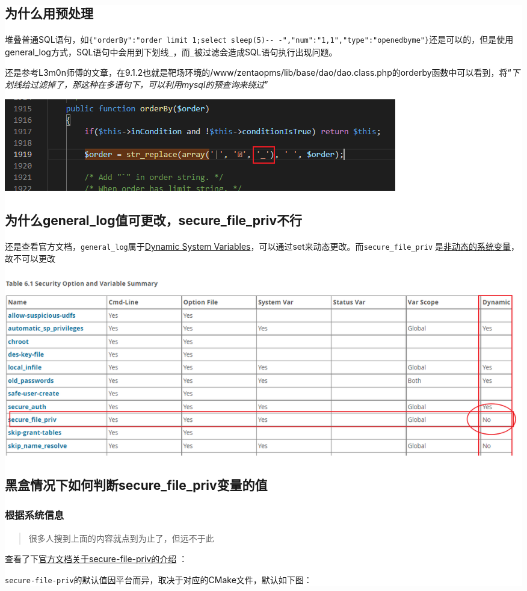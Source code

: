## 为什么用预处理

堆叠普通SQL语句，如`{"orderBy":"order limit 1;select sleep(5)-- -","num":"1,1","type":"openedbyme"}`还是可以的，但是使用general_log方式，SQL语句中会用到下划线`_`，而`_`被过滤会造成SQL语句执行出现问题。

还是参考L3m0n师傅的文章，在9.1.2也就是靶场环境的/www/zentaopms/lib/base/dao/dao.class.php的orderby函数中可以看到，将“*下划线给过滤掉了，那这种在多语句下，可以利用mysql的预查询来绕过*”

![Untitled](Untitled%2015.png)

## 为什么general_log值可更改，secure_file_priv不行

还是查看官方文档，`general_log`属于[Dynamic System Variables](https://dev.mysql.com/doc/refman/5.7/en/dynamic-system-variables.html)，可以通过set来动态更改。而`secure_file_priv` 是[非动态的系统变量](https://dev.mysql.com/doc/refman/5.7/en/security-options.html)，故不可以更改

![Untitled](Untitled%2016.png)

## 黑盒情况下如何判断secure_file_priv变量的值

### 根据系统信息

> 很多人搜到上面的内容就点到为止了，但远不于此

查看了下[官方文档关于secure-file-priv的介绍](https://dev.mysql.com/doc/refman/5.7/en/server-system-variables.html#sysvar_secure_file_priv) ：

`secure-file-priv`的默认值因平台而异，取决于对应的CMake文件，默认如下图：
